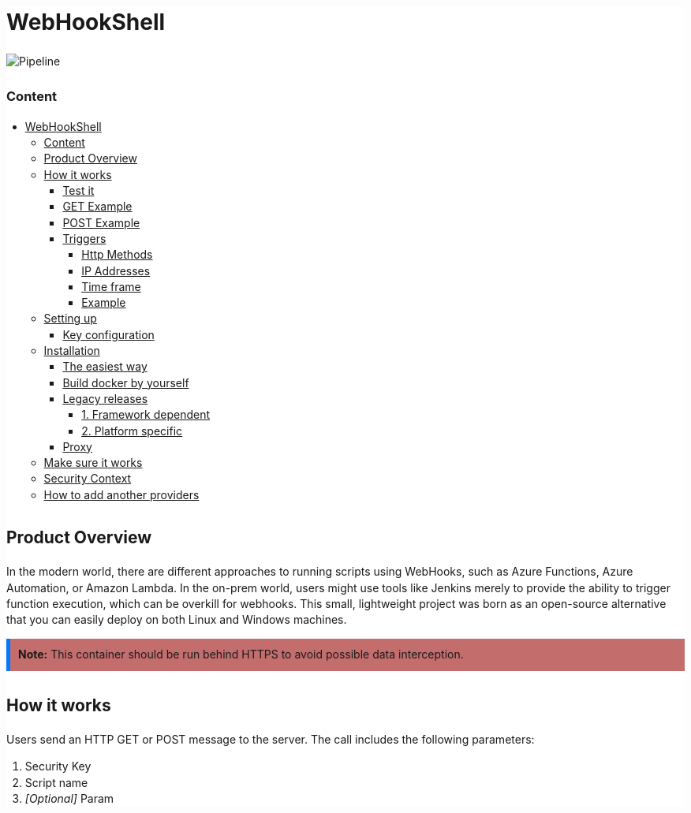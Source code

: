 # WebHookShell

![Pipeline](https://github.com/mtokarev/webhookshell/actions/workflows/dotnet.yml/badge.svg)

### Content
- [WebHookShell](#webhookshell)
    - [Content](#content)
  - [Product Overview](#product-overview)
  - [How it works](#how-it-works)
    - [Test it](#test-it)
    - [GET Example](#get-example)
    - [POST Example](#post-example)
    - [Triggers](#triggers)
      - [Http Methods](#http-methods)
      - [IP Addresses](#ip-addresses)
      - [Time frame](#time-frame)
      - [Example](#example)
  - [Setting up](#setting-up)
    - [Key configuration](#key-configuration)
  - [Installation](#installation)
    - [The easiest way](#the-easiest-way)
    - [Build docker by yourself](#build-docker-by-yourself)
    - [Legacy releases](#legacy-releases)
      - [1. Framework dependent](#1-framework-dependent)
      - [2. Platform specific](#2-platform-specific)
    - [Proxy](#proxy)
  - [Make sure it works](#make-sure-it-works)
  - [Security Context](#security-context)
  - [How to add another providers](#how-to-add-another-providers)

## Product Overview
In the modern world, there are different approaches to running scripts using WebHooks, such as Azure Functions, Azure Automation, or Amazon Lambda. In the on-prem world, users might use tools like Jenkins merely to provide the ability to trigger function execution, which can be overkill for webhooks. This small, lightweight project was born as an open-source alternative that you can easily deploy on both Linux and Windows machines.

<div style="background-color:rgb(196, 109, 109); padding: 10px; border-left: 5px solid #007bff;">
  <strong>Note:</strong> This container should be run behind HTTPS to avoid possible data interception.
</div>

## How it works

Users send an HTTP GET or POST message to the server. The call includes the following parameters:

1. Security Key
2. Script name
3. *[Optional]* Param
